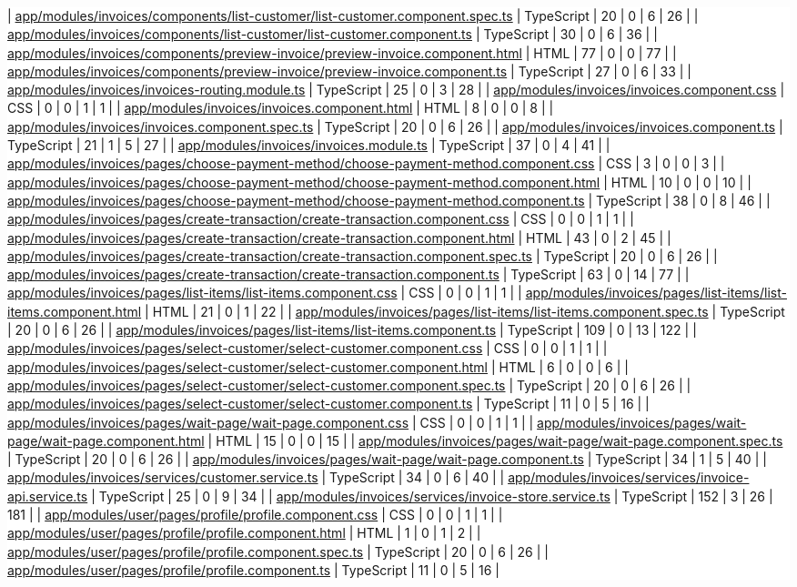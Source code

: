 | [app/modules/invoices/components/list-customer/list-customer.component.spec.ts](/app/modules/invoices/components/list-customer/list-customer.component.spec.ts) | TypeScript | 20 | 0 | 6 | 26 |
| [app/modules/invoices/components/list-customer/list-customer.component.ts](/app/modules/invoices/components/list-customer/list-customer.component.ts) | TypeScript | 30 | 0 | 6 | 36 |
| [app/modules/invoices/components/preview-invoice/preview-invoice.component.html](/app/modules/invoices/components/preview-invoice/preview-invoice.component.html) | HTML | 77 | 0 | 0 | 77 |
| [app/modules/invoices/components/preview-invoice/preview-invoice.component.ts](/app/modules/invoices/components/preview-invoice/preview-invoice.component.ts) | TypeScript | 27 | 0 | 6 | 33 |
| [app/modules/invoices/invoices-routing.module.ts](/app/modules/invoices/invoices-routing.module.ts) | TypeScript | 25 | 0 | 3 | 28 |
| [app/modules/invoices/invoices.component.css](/app/modules/invoices/invoices.component.css) | CSS | 0 | 0 | 1 | 1 |
| [app/modules/invoices/invoices.component.html](/app/modules/invoices/invoices.component.html) | HTML | 8 | 0 | 0 | 8 |
| [app/modules/invoices/invoices.component.spec.ts](/app/modules/invoices/invoices.component.spec.ts) | TypeScript | 20 | 0 | 6 | 26 |
| [app/modules/invoices/invoices.component.ts](/app/modules/invoices/invoices.component.ts) | TypeScript | 21 | 1 | 5 | 27 |
| [app/modules/invoices/invoices.module.ts](/app/modules/invoices/invoices.module.ts) | TypeScript | 37 | 0 | 4 | 41 |
| [app/modules/invoices/pages/choose-payment-method/choose-payment-method.component.css](/app/modules/invoices/pages/choose-payment-method/choose-payment-method.component.css) | CSS | 3 | 0 | 0 | 3 |
| [app/modules/invoices/pages/choose-payment-method/choose-payment-method.component.html](/app/modules/invoices/pages/choose-payment-method/choose-payment-method.component.html) | HTML | 10 | 0 | 0 | 10 |
| [app/modules/invoices/pages/choose-payment-method/choose-payment-method.component.ts](/app/modules/invoices/pages/choose-payment-method/choose-payment-method.component.ts) | TypeScript | 38 | 0 | 8 | 46 |
| [app/modules/invoices/pages/create-transaction/create-transaction.component.css](/app/modules/invoices/pages/create-transaction/create-transaction.component.css) | CSS | 0 | 0 | 1 | 1 |
| [app/modules/invoices/pages/create-transaction/create-transaction.component.html](/app/modules/invoices/pages/create-transaction/create-transaction.component.html) | HTML | 43 | 0 | 2 | 45 |
| [app/modules/invoices/pages/create-transaction/create-transaction.component.spec.ts](/app/modules/invoices/pages/create-transaction/create-transaction.component.spec.ts) | TypeScript | 20 | 0 | 6 | 26 |
| [app/modules/invoices/pages/create-transaction/create-transaction.component.ts](/app/modules/invoices/pages/create-transaction/create-transaction.component.ts) | TypeScript | 63 | 0 | 14 | 77 |
| [app/modules/invoices/pages/list-items/list-items.component.css](/app/modules/invoices/pages/list-items/list-items.component.css) | CSS | 0 | 0 | 1 | 1 |
| [app/modules/invoices/pages/list-items/list-items.component.html](/app/modules/invoices/pages/list-items/list-items.component.html) | HTML | 21 | 0 | 1 | 22 |
| [app/modules/invoices/pages/list-items/list-items.component.spec.ts](/app/modules/invoices/pages/list-items/list-items.component.spec.ts) | TypeScript | 20 | 0 | 6 | 26 |
| [app/modules/invoices/pages/list-items/list-items.component.ts](/app/modules/invoices/pages/list-items/list-items.component.ts) | TypeScript | 109 | 0 | 13 | 122 |
| [app/modules/invoices/pages/select-customer/select-customer.component.css](/app/modules/invoices/pages/select-customer/select-customer.component.css) | CSS | 0 | 0 | 1 | 1 |
| [app/modules/invoices/pages/select-customer/select-customer.component.html](/app/modules/invoices/pages/select-customer/select-customer.component.html) | HTML | 6 | 0 | 0 | 6 |
| [app/modules/invoices/pages/select-customer/select-customer.component.spec.ts](/app/modules/invoices/pages/select-customer/select-customer.component.spec.ts) | TypeScript | 20 | 0 | 6 | 26 |
| [app/modules/invoices/pages/select-customer/select-customer.component.ts](/app/modules/invoices/pages/select-customer/select-customer.component.ts) | TypeScript | 11 | 0 | 5 | 16 |
| [app/modules/invoices/pages/wait-page/wait-page.component.css](/app/modules/invoices/pages/wait-page/wait-page.component.css) | CSS | 0 | 0 | 1 | 1 |
| [app/modules/invoices/pages/wait-page/wait-page.component.html](/app/modules/invoices/pages/wait-page/wait-page.component.html) | HTML | 15 | 0 | 0 | 15 |
| [app/modules/invoices/pages/wait-page/wait-page.component.spec.ts](/app/modules/invoices/pages/wait-page/wait-page.component.spec.ts) | TypeScript | 20 | 0 | 6 | 26 |
| [app/modules/invoices/pages/wait-page/wait-page.component.ts](/app/modules/invoices/pages/wait-page/wait-page.component.ts) | TypeScript | 34 | 1 | 5 | 40 |
| [app/modules/invoices/services/customer.service.ts](/app/modules/invoices/services/customer.service.ts) | TypeScript | 34 | 0 | 6 | 40 |
| [app/modules/invoices/services/invoice-api.service.ts](/app/modules/invoices/services/invoice-api.service.ts) | TypeScript | 25 | 0 | 9 | 34 |
| [app/modules/invoices/services/invoice-store.service.ts](/app/modules/invoices/services/invoice-store.service.ts) | TypeScript | 152 | 3 | 26 | 181 |
| [app/modules/user/pages/profile/profile.component.css](/app/modules/user/pages/profile/profile.component.css) | CSS | 0 | 0 | 1 | 1 |
| [app/modules/user/pages/profile/profile.component.html](/app/modules/user/pages/profile/profile.component.html) | HTML | 1 | 0 | 1 | 2 |
| [app/modules/user/pages/profile/profile.component.spec.ts](/app/modules/user/pages/profile/profile.component.spec.ts) | TypeScript | 20 | 0 | 6 | 26 |
| [app/modules/user/pages/profile/profile.component.ts](/app/modules/user/pages/profile/profile.component.ts) | TypeScript | 11 | 0 | 5 | 16 |